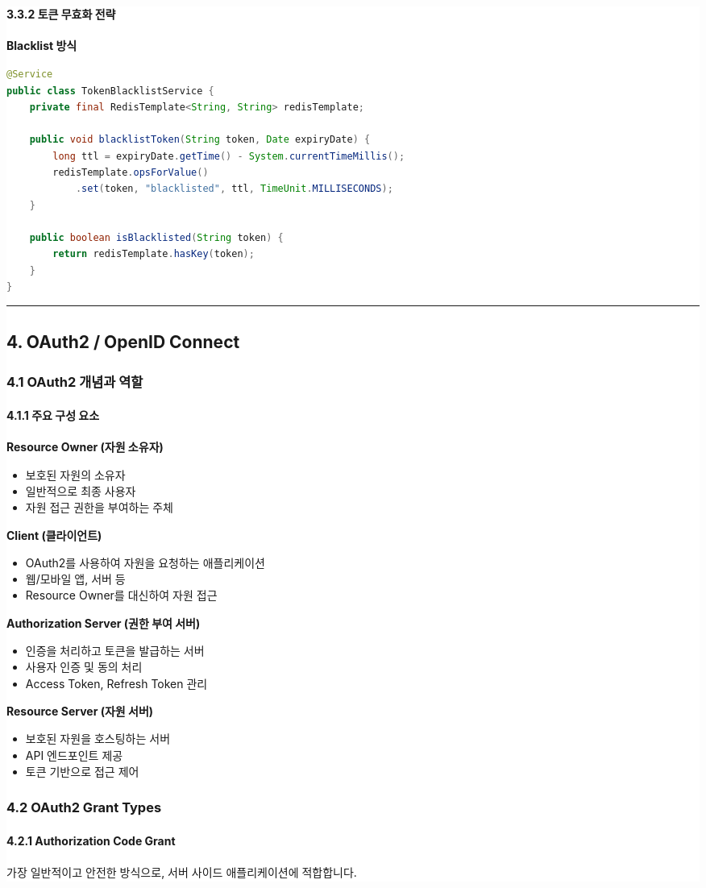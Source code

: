 #### 3.3.2 토큰 무효화 전략

**Blacklist 방식**
```java
@Service
public class TokenBlacklistService {
    private final RedisTemplate<String, String> redisTemplate;
    
    public void blacklistToken(String token, Date expiryDate) {
        long ttl = expiryDate.getTime() - System.currentTimeMillis();
        redisTemplate.opsForValue()
            .set(token, "blacklisted", ttl, TimeUnit.MILLISECONDS);
    }
    
    public boolean isBlacklisted(String token) {
        return redisTemplate.hasKey(token);
    }
}
```

---

## 4. OAuth2 / OpenID Connect

### 4.1 OAuth2 개념과 역할

#### 4.1.1 주요 구성 요소

**Resource Owner (자원 소유자)**
- 보호된 자원의 소유자
- 일반적으로 최종 사용자
- 자원 접근 권한을 부여하는 주체

**Client (클라이언트)**
- OAuth2를 사용하여 자원을 요청하는 애플리케이션
- 웹/모바일 앱, 서버 등
- Resource Owner를 대신하여 자원 접근

**Authorization Server (권한 부여 서버)**
- 인증을 처리하고 토큰을 발급하는 서버
- 사용자 인증 및 동의 처리
- Access Token, Refresh Token 관리

**Resource Server (자원 서버)**
- 보호된 자원을 호스팅하는 서버
- API 엔드포인트 제공
- 토큰 기반으로 접근 제어

### 4.2 OAuth2 Grant Types

#### 4.2.1 Authorization Code Grant

가장 일반적이고 안전한 방식으로, 서버 사이드 애플리케이션에 적합합니다.

